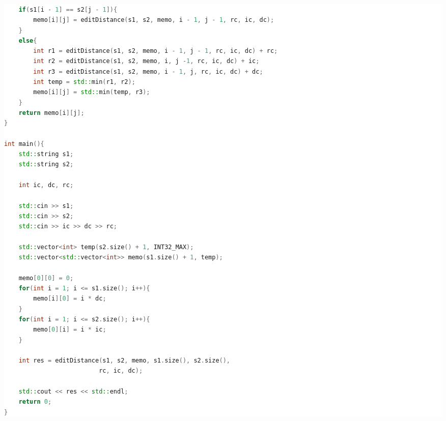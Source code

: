 ```c++
    if(s1[i - 1] == s2[j - 1]){
        memo[i][j] = editDistance(s1, s2, memo, i - 1, j - 1, rc, ic, dc);
    }
    else{  
        int r1 = editDistance(s1, s2, memo, i - 1, j - 1, rc, ic, dc) + rc;
        int r2 = editDistance(s1, s2, memo, i, j -1, rc, ic, dc) + ic;
        int r3 = editDistance(s1, s2, memo, i - 1, j, rc, ic, dc) + dc;
        int temp = std::min(r1, r2);
        memo[i][j] = std::min(temp, r3);
    }
    return memo[i][j];
}

int main(){
    std::string s1;
    std::string s2;
    
    int ic, dc, rc;
     
    std::cin >> s1;
    std::cin >> s2; 
    std::cin >> ic >> dc >> rc;
    
    std::vector<int> temp(s2.size() + 1, INT32_MAX);
    std::vector<std::vector<int>> memo(s1.size() + 1, temp);
    
    memo[0][0] = 0;
    for(int i = 1; i <= s1.size(); i++){
        memo[i][0] = i * dc;
    }
    for(int i = 1; i <= s2.size(); i++){
        memo[0][i] = i * ic;
    }
    
    int res = editDistance(s1, s2, memo, s1.size(), s2.size(),
                          rc, ic, dc);
    
    std::cout << res << std::endl;
    return 0;
}
```